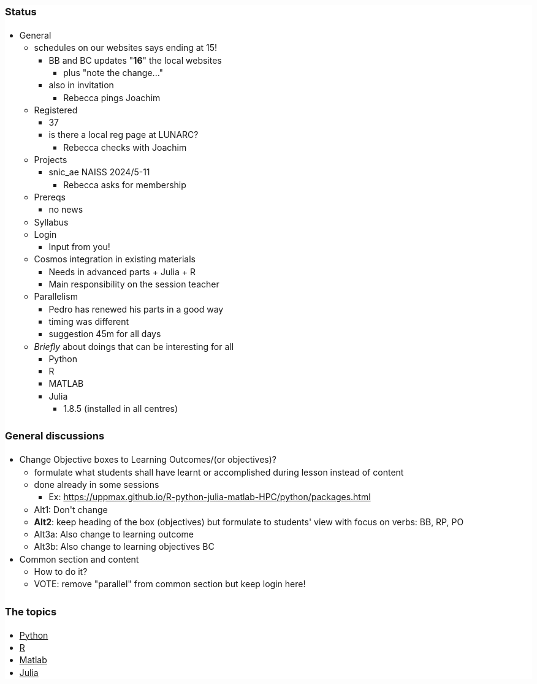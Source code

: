 ### Status
- General
  - schedules on our websites says ending at 15! 
      - BB and BC updates "**16**" the local websites
          - plus "note the change..."
      - also in invitation
          - Rebecca pings Joachim
  - Registered
      - 37
      - is there a local reg page at LUNARC?
          - Rebecca checks with Joachim
  - Projects
      - snic_ae NAISS 2024/5-11
          - Rebecca asks for membership
  - Prereqs
      - no news
  - Syllabus
  - Login 
    - Input from you!
  - Cosmos integration in existing materials
      - Needs in advanced parts + Julia + R
      - Main responsibility on the session teacher 
  -  Parallelism
      -  Pedro has renewed his parts in a good way
      -  timing was different
      -  suggestion 45m for all days
  - *Briefly* about doings that can be interesting for all
    - Python
    - R
    - MATLAB
    - Julia
        - 1.8.5 (installed in all centres)
### General discussions

- Change Objective boxes to Learning Outcomes/(or objectives)?
    - formulate what students shall have learnt or accomplished during lesson instead of content
    - done already in some sessions
        - Ex: https://uppmax.github.io/R-python-julia-matlab-HPC/python/packages.html
    - Alt1: Don't change
    - **Alt2**: keep heading of the box (objectives) but formulate to students' view with focus on verbs: BB, RP, PO
    - Alt3a: Also change to learning outcome
    - Alt3b: Also change to learning objectives BC
- Common section and content
    - How to do it?
    - VOTE: remove "parallel" from common section but keep login here!
### The topics

- [Python](https://hackmd.io/o_b5yHAJRBeQfTbNvYOK2A#)
- [R](https://hackmd.io/gV_gdctHQPWz6eElFWfq6Q#)
- [Matlab](https://hackmd.io/RTujs9MnS0ehsGD7ufNBfA#)
- [Julia](https://hackmd.io/ERX9FIgyR_6wDbmcqi_8HA#)
